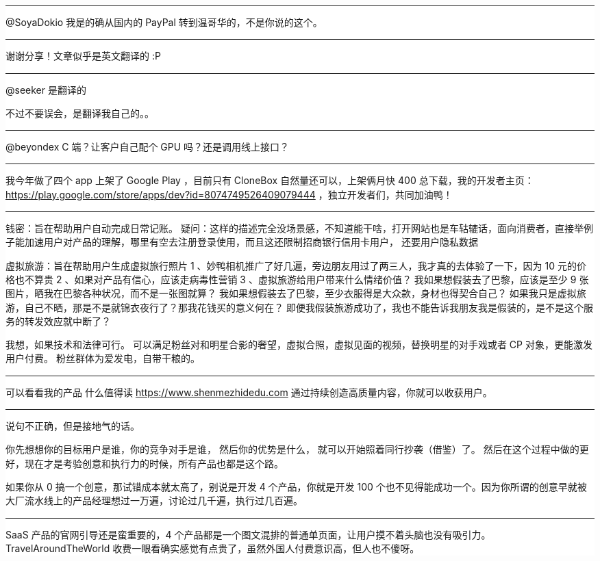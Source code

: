 ---------------------------------------------------

@SoyaDokio 我是的确从国内的 PayPal 转到温哥华的，不是你说的这个。

---------------------------------------------------

谢谢分享！文章似乎是英文翻译的 :P

---------------------------------------------------

@seeker 是翻译的

不过不要误会，是翻译我自己的。。

---------------------------------------------------

@beyondex C 端？让客户自己配个 GPU 吗？还是调用线上接口？

---------------------------------------------------

我今年做了四个 app 上架了 Google Play ，目前只有 CloneBox 自然量还可以，上架俩月快 400 总下载，我的开发者主页： https://play.google.com/store/apps/dev?id=8074749526409079444 ，独立开发者们，共同加油鸭！

---------------------------------------------------

钱密：旨在帮助用户自动完成日常记账。
疑问：这样的描述完全没场景感，不知道能干啥，打开网站也是车轱辘话，面向消费者，直接举例子能加速用户对产品的理解，哪里有空去注册登录使用，而且这还限制招商银行信用卡用户， 还要用户隐私数据

虚拟旅游：旨在帮助用户生成虚拟旅行照片
1 、妙鸭相机推广了好几遍，旁边朋友用过了两三人，我才真的去体验了一下，因为 10 元的价格也不算贵
2 、如果对产品有信心，应该走病毒性营销
3 、虚拟旅游给用户带来什么情绪价值？
我如果想假装去了巴黎，应该是至少 9 张图片，晒我在巴黎各种状况，而不是一张图就算？
我如果想假装去了巴黎，至少衣服得是大众款，身材也得契合自己？
如果我只是虚拟旅游，自己不晒，那是不是就锦衣夜行了？那我花钱买的意义何在？
即便我假装旅游成功了，我也不能告诉我朋友我是假装的，是不是这个服务的转发效应就中断了？

我想，如果技术和法律可行。  可以满足粉丝对和明星合影的奢望，虚拟合照，虚拟见面的视频，替换明星的对手戏或者 CP 对象，更能激发用户付费。 
粉丝群体为爱发电，自带干粮的。

---------------------------------------------------

可以看看我的产品
什么值得读
https://www.shenmezhidedu.com
通过持续创造高质量内容，你就可以收获用户。

---------------------------------------------------

说句不正确，但是接地气的话。

你先想想你的目标用户是谁，你的竞争对手是谁， 然后你的优势是什么， 就可以开始照着同行抄袭（借鉴）了。
然后在这个过程中做的更好，现在才是考验创意和执行力的时候，所有产品也都是这个路。 

如果你从 0 搞一个创意，那试错成本就太高了，别说是开发 4 个产品，你就是开发 100 个也不见得能成功一个。因为你所谓的创意早就被大厂流水线上的产品经理想过一万遍，讨论过几千遍，执行过几百遍。

---------------------------------------------------

SaaS 产品的官网引导还是蛮重要的，4 个产品都是一个图文混排的普通单页面，让用户摸不着头脑也没有吸引力。TravelAroundTheWorld 收费一眼看确实感觉有点贵了，虽然外国人付费意识高，但人也不傻呀。
